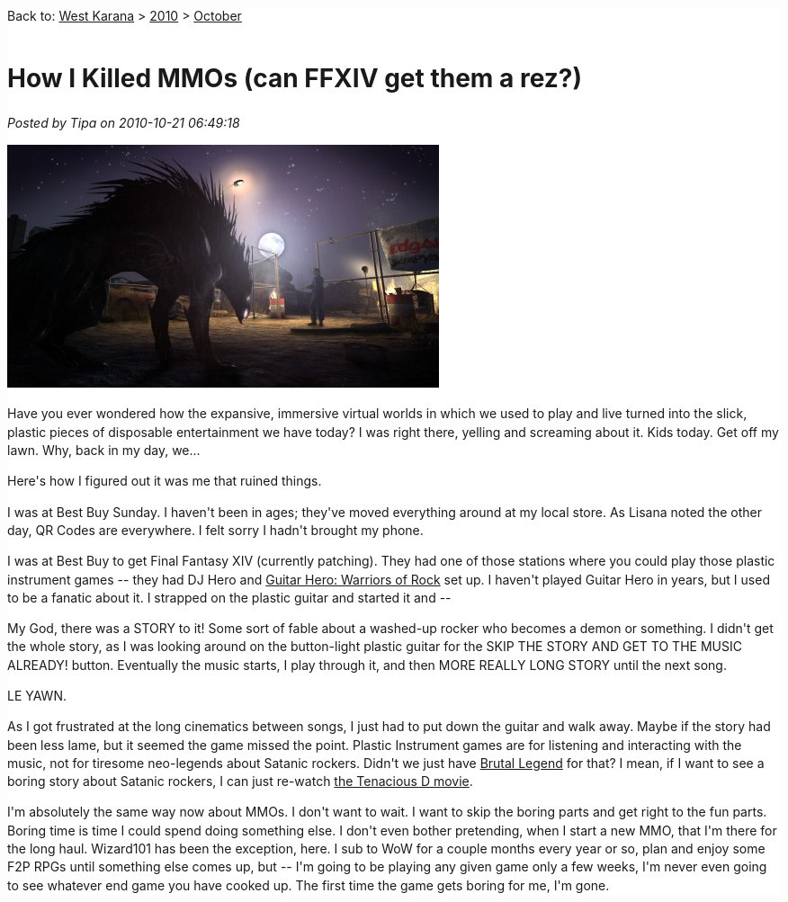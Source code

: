 Back to: [West Karana](/posts/westkarana.md) > [2010](/posts/2010/westkarana.md) > [October](./westkarana.md)
# How I Killed MMOs (can FFXIV get them a rez?)

*Posted by Tipa on 2010-10-21 06:49:18*

[![](../../../uploads/2010/10/secretworld1-480x270.jpg "Secret World screenshot")](../../../uploads/2010/10/secretworld1.jpg)

Have you ever wondered how the expansive, immersive virtual worlds in which we used to play and live turned into the slick, plastic pieces of disposable entertainment we have today? I was right there, yelling and screaming about it. Kids today. Get off my lawn. Why, back in my day, we...

Here's how I figured out it was me that ruined things.

I was at Best Buy Sunday. I haven't been in ages; they've moved everything around at my local store. As Lisana noted the other day, QR Codes are everywhere. I felt sorry I hadn't brought my phone.

I was at Best Buy to get Final Fantasy XIV (currently patching). They had one of those stations where you could play those plastic instrument games -- they had DJ Hero and [Guitar Hero: Warriors of Rock](http://www.gameplanet.co.nz/playstation/games/162645/news/135893.20101018.Warriors-of-Rock-underperforms-at-retail/) set up. I haven't played Guitar Hero in years, but I used to be a fanatic about it. I strapped on the plastic guitar and started it and --

My God, there was a STORY to it! Some sort of fable about a washed-up rocker who becomes a demon or something. I didn't get the whole story, as I was looking around on the button-light plastic guitar for the SKIP THE STORY AND GET TO THE MUSIC ALREADY! button. Eventually the music starts, I play through it, and then MORE REALLY LONG STORY until the next song.

LE YAWN.

As I got frustrated at the long cinematics between songs, I just had to put down the guitar and walk away. Maybe if the story had been less lame, but it seemed the game missed the point. Plastic Instrument games are for listening and interacting with the music, not for tiresome neo-legends about Satanic rockers. Didn't we just have [Brutal Legend](http://g4tv.com/thefeed/blog/post/700714/brutal-legend-and-dj-hero-fail-to-crack-top-ten-in-sales.html) for that? I mean, if I want to see a boring story about Satanic rockers, I can just re-watch [the Tenacious D movie](http://en.wikipedia.org/wiki/Tenacious_D_in_The_Pick_of_Destiny).

I'm absolutely the same way now about MMOs. I don't want to wait. I want to skip the boring parts and get right to the fun parts. Boring time is time I could spend doing something else. I don't even bother pretending, when I start a new MMO, that I'm there for the long haul. Wizard101 has been the exception, here. I sub to WoW for a couple months every year or so, plan and enjoy some F2P RPGs until something else comes up, but -- I'm going to be playing any given game only a few weeks, I'm never even going to see whatever end game you have cooked up. The first time the game gets boring for me, I'm gone.

